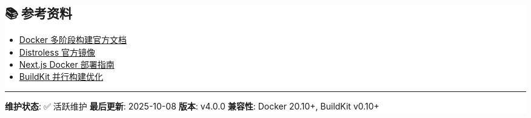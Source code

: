 ## 📚 参考资料

- [Docker 多阶段构建官方文档](https://docs.docker.com/build/building/multi-stage/)
- [Distroless 官方镜像](https://github.com/GoogleContainerTools/distroless)
- [Next.js Docker 部署指南](https://nextjs.org/docs/deployment/docker)
- [BuildKit 并行构建优化](https://docs.docker.com/build/buildkit/)

---

**维护状态**: ✅ 活跃维护
**最后更新**: 2025-10-08
**版本**: v4.0.0
**兼容性**: Docker 20.10+, BuildKit v0.10+
